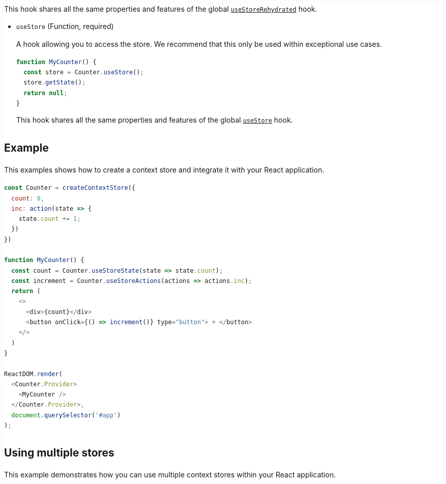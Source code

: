    This hook shares all the same properties and features of the global [`useStoreRehydrated`](/api/docs/use-store-rehydrated.html) hook.

 - `useStore` (Function, required)

   A hook allowing you to access the store. We recommend that this only be used within exceptional use cases.

   ```javascript
   function MyCounter() {
     const store = Counter.useStore();
     store.getState();
     return null;
   }
   ```

   This hook shares all the same properties and features of the global [`useStore`](/api/docs/use-store.html) hook.

## Example

This examples shows how to create a context store and integrate it with your React application.

```javascript
const Counter = createContextStore({
  count: 0,
  inc: action(state => {
    state.count += 1;
  })
})

function MyCounter() {
  const count = Counter.useStoreState(state => state.count);
  const increment = Counter.useStoreActions(actions => actions.inc);
  return (
    <>
      <div>{count}</div>
      <button onClick={() => increment()} type="button"> + </button>
    </>
  )
}

ReactDOM.render(
  <Counter.Provider>
    <MyCounter />
  </Counter.Provider>,
  document.querySelector('#app')
);
```

## Using multiple stores

This example demonstrates how you can use multiple context stores within your React application.
